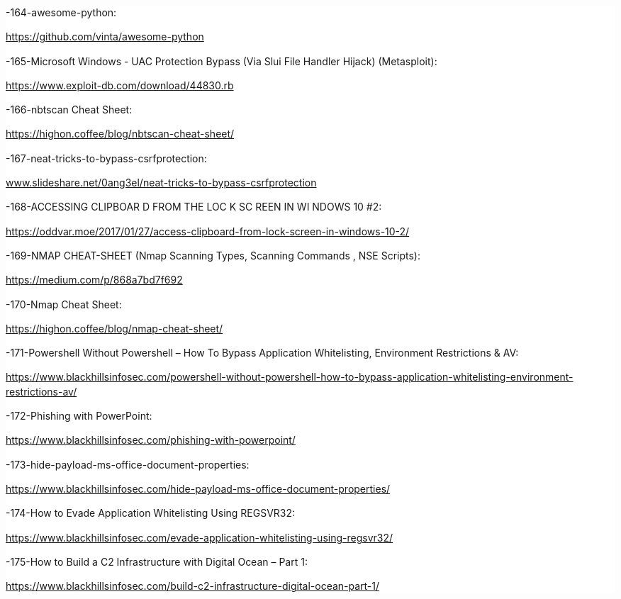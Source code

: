 
-164-awesome-python:


https://github.com/vinta/awesome-python


-165-Microsoft Windows - UAC Protection Bypass (Via Slui File Handler Hijack) (Metasploit):


https://www.exploit-db.com/download/44830.rb


-166-nbtscan Cheat Sheet:


https://highon.coffee/blog/nbtscan-cheat-sheet/


-167-neat-tricks-to-bypass-csrfprotection:


www.slideshare.net/0ang3el/neat-tricks-to-bypass-csrfprotection


-168-ACCESSING CLIPBOAR D FROM THE LOC K SC REEN IN WI NDOWS 10 #2:


https://oddvar.moe/2017/01/27/access-clipboard-from-lock-screen-in-windows-10-2/


-169-NMAP CHEAT-SHEET (Nmap Scanning Types, Scanning Commands , NSE Scripts):


https://medium.com/p/868a7bd7f692


-170-Nmap Cheat Sheet:

https://highon.coffee/blog/nmap-cheat-sheet/


-171-Powershell Without Powershell – How To Bypass Application Whitelisting, Environment Restrictions & AV:


https://www.blackhillsinfosec.com/powershell-without-powershell-how-to-bypass-application-whitelisting-environment-restrictions-av/


-172-Phishing with PowerPoint:


https://www.blackhillsinfosec.com/phishing-with-powerpoint/


-173-hide-payload-ms-office-document-properties:


https://www.blackhillsinfosec.com/hide-payload-ms-office-document-properties/


-174-How to Evade Application Whitelisting Using REGSVR32:


https://www.blackhillsinfosec.com/evade-application-whitelisting-using-regsvr32/


-175-How to Build a C2 Infrastructure with Digital Ocean – Part 1:


https://www.blackhillsinfosec.com/build-c2-infrastructure-digital-ocean-part-1/
